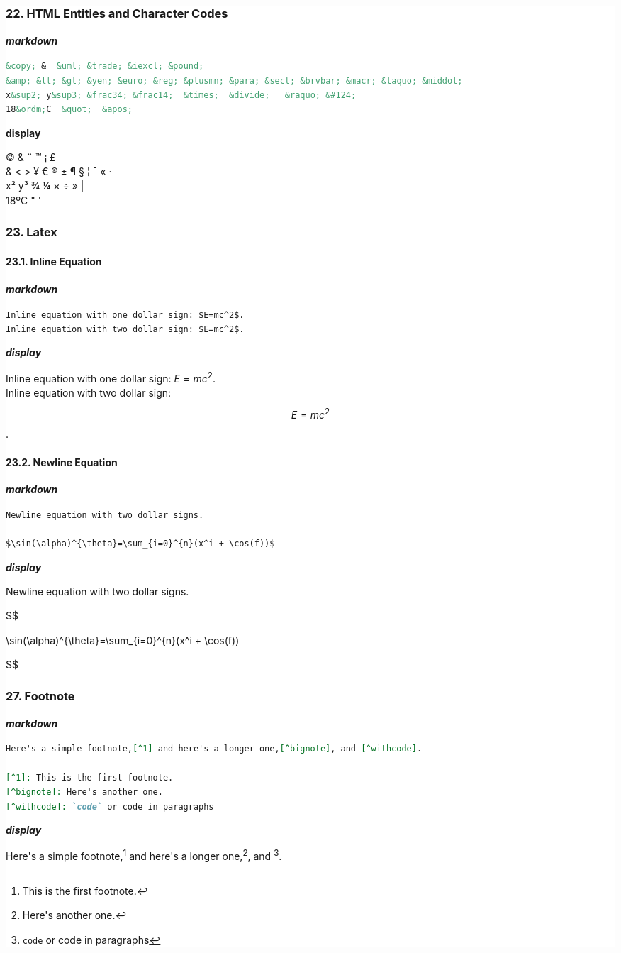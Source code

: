 ### 22. HTML Entities and Character Codes

***markdown***

```md
&copy; &  &uml; &trade; &iexcl; &pound;  
&amp; &lt; &gt; &yen; &euro; &reg; &plusmn; &para; &sect; &brvbar; &macr; &laquo; &middot;  
x&sup2; y&sup3; &frac34; &frac14;  &times;  &divide;   &raquo; &#124;  
18&ordm;C  &quot;  &apos;
```

**display**

&copy; & &uml; &trade; &iexcl; &pound;  
&amp; &lt; &gt; &yen; &euro; &reg; &plusmn; &para; &sect; &brvbar; &macr; &laquo; &middot;  
x&sup2; y&sup3; &frac34; &frac14; &times; &divide; &raquo; &#124;  
18&ordm;C &quot; &apos;

### 23. Latex

#### 23.1. Inline Equation

***markdown***

```
Inline equation with one dollar sign: $E=mc^2$.  
Inline equation with two dollar sign: $E=mc^2$.
```

***display***

Inline equation with one dollar sign: $E=mc^2$.  
Inline equation with two dollar sign: $$E=mc^2$$.

#### 23.2. Newline Equation

***markdown***

```
Newline equation with two dollar signs.

$\sin(\alpha)^{\theta}=\sum_{i=0}^{n}(x^i + \cos(f))$
```

***display***

Newline equation with two dollar signs.

$$

\sin(\alpha)^{\theta}=\sum_{i=0}^{n}(x^i + \cos(f))

$$

### 27. Footnote

***markdown***

```md
Here's a simple footnote,[^1] and here's a longer one,[^bignote], and [^withcode].  

[^1]: This is the first footnote.  
[^bignote]: Here's another one.  
[^withcode]: `code` or code in paragraphs  
```

***display***

Here's a simple footnote,[^1] and here's a longer one,[^bignote], and [^withcode]. 

[^1]: This is the first footnote.  

[^bignote]: Here's another one.  

[^withcode]: `code` or code in paragraphs  


[1]: <https://en.wikipedia.org/wiki/Indonesia>
[2]: https://en.wikipedia.org/wiki/Indonesia#Etymology "Etymology of Indonesia"
[3]: https://en.wikipedia.org/wiki/Indonesia#History 'History of Indonesia'
[hh]: <https://en.wikipedia.org/wiki/Hobbit#Lifestyle> "Hobbit lifestyles"
[1]: <https://en.wikipedia.org/wiki/Indonesia>
[2]: <https://en.wikipedia.org/wiki/Indonesia#Etymology> "Etymology of Indonesia"
[3]: <https://en.wikipedia.org/wiki/Indonesia#History> 'History of Indonesia'
[hh]: <https://en.wikipedia.org/wiki/Hobbit#Lifestyle> "Hobbit lifestyles"
[id1]: https://upload.wikimedia.org/wikipedia/commons/thumb/d/de/Wikipedia_Logo_1.0.png/240px-Wikipedia_Logo_1.0.png "Optional Text"
[id1]: <https://upload.wikimedia.org/wikipedia/commons/thumb/d/de/Wikipedia_Logo_1.0.png/240px-Wikipedia_Logo_1.0.png> "Optional Text"